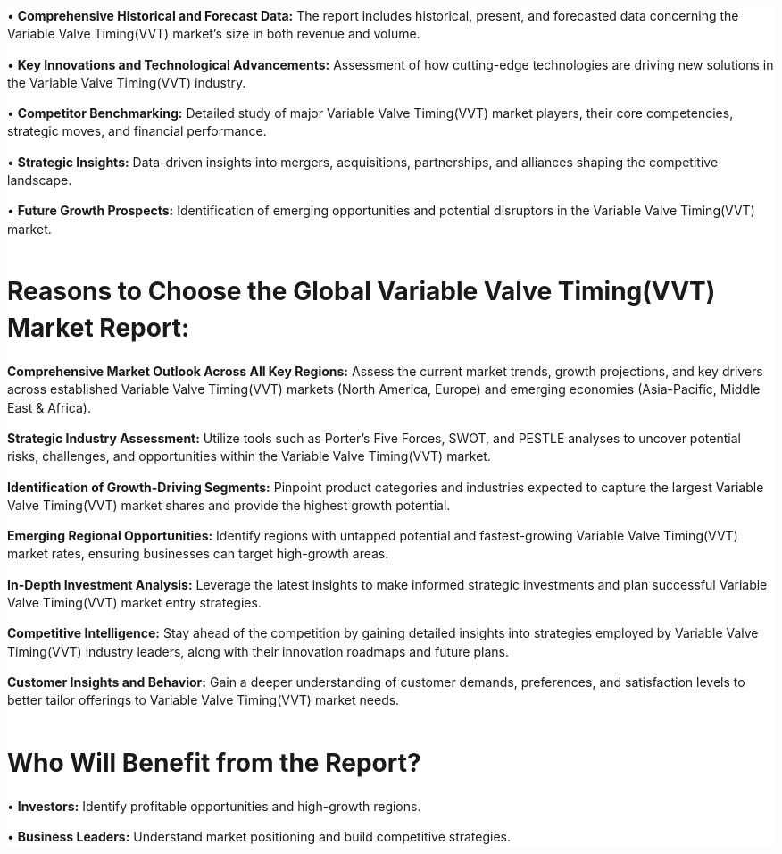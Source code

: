 • <strong>Comprehensive Historical and Forecast Data:</strong> The report includes historical, present, and forecasted data concerning the Variable Valve Timing(VVT) market’s size in both revenue and volume.

• <strong>Key Innovations and Technological Advancements:</strong> Assessment of how cutting-edge technologies are driving new solutions in the Variable Valve Timing(VVT) industry.

• <strong>Competitor Benchmarking:</strong> Detailed study of major Variable Valve Timing(VVT) market players, their core competencies, strategic moves, and financial performance.

• <strong>Strategic Insights:</strong> Data-driven insights into mergers, acquisitions, partnerships, and alliances shaping the competitive landscape.

• <strong>Future Growth Prospects:</strong> Identification of emerging opportunities and potential disruptors in the Variable Valve Timing(VVT) market.

# <strong>Reasons to Choose the Global Variable Valve Timing(VVT) Market Report:</strong>

<strong>Comprehensive Market Outlook Across All Key Regions:</strong>
Assess the current market trends, growth projections, and key drivers across established Variable Valve Timing(VVT) markets (North America, Europe) and emerging economies (Asia-Pacific, Middle East & Africa).

<strong>Strategic Industry Assessment:</strong>
Utilize tools such as Porter’s Five Forces, SWOT, and PESTLE analyses to uncover potential risks, challenges, and opportunities within the Variable Valve Timing(VVT) market.

<strong>Identification of Growth-Driving Segments:</strong>
Pinpoint product categories and industries expected to capture the largest Variable Valve Timing(VVT) market shares and provide the highest growth potential.

<strong>Emerging Regional Opportunities:</strong>
Identify regions with untapped potential and fastest-growing Variable Valve Timing(VVT) market rates, ensuring businesses can target high-growth areas.

<strong>In-Depth Investment Analysis:</strong>
Leverage the latest insights to make informed strategic investments and plan successful Variable Valve Timing(VVT) market entry strategies.

<strong>Competitive Intelligence:</strong>
Stay ahead of the competition by gaining detailed insights into strategies employed by Variable Valve Timing(VVT) industry leaders, along with their innovation roadmaps and future plans.

<strong>Customer Insights and Behavior:</strong>
Gain a deeper understanding of customer demands, preferences, and satisfaction levels to better tailor offerings to Variable Valve Timing(VVT) market needs.

# <strong>Who Will Benefit from the Report?</strong>

• <strong>Investors:</strong> Identify profitable opportunities and high-growth regions.

• <strong>Business Leaders:</strong> Understand market positioning and build competitive strategies.
